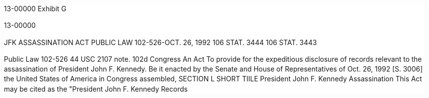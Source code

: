 13-00000
Exhibit G

13-00000

JFK ASSASSINATION ACT
PUBLIC LAW 102-526-OCT. 26, 1992 106 STAT. 3444 106 STAT. 3443

Public Law 102-526 44 USC 2107
note.
102d Congress
An Act
To provide for the expeditious disclosure of records relevant to the assassination
of President John F. Kennedy.
Be it enacted by the Senate and House of Representatives of Oct. 26, 1992
[S. 3006]
the United States of America in Congress assembled,
SECTION L SHORT TIILE
President John
F. Kennedy
Assassination
This Act may be cited as the "President John F. Kennedy Records
